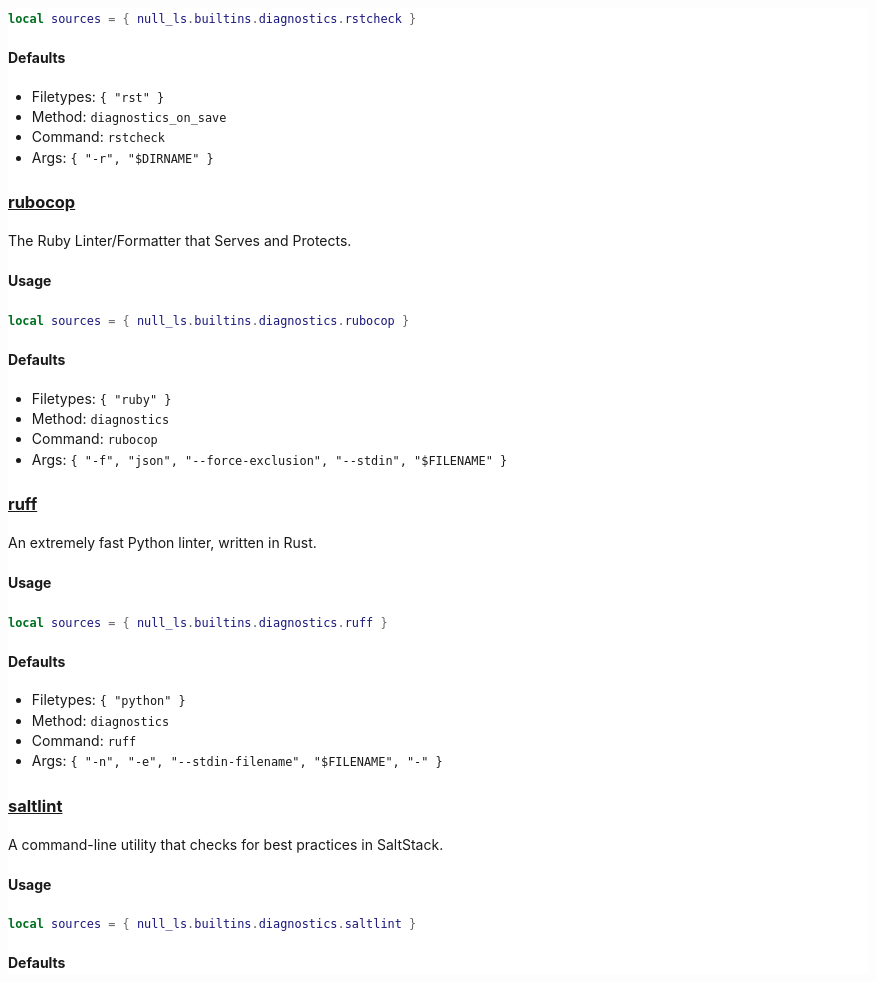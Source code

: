 ```lua
local sources = { null_ls.builtins.diagnostics.rstcheck }
```

#### Defaults

- Filetypes: `{ "rst" }`
- Method: `diagnostics_on_save`
- Command: `rstcheck`
- Args: `{ "-r", "$DIRNAME" }`

### [rubocop](https://rubocop.org/)

The Ruby Linter/Formatter that Serves and Protects.

#### Usage

```lua
local sources = { null_ls.builtins.diagnostics.rubocop }
```

#### Defaults

- Filetypes: `{ "ruby" }`
- Method: `diagnostics`
- Command: `rubocop`
- Args: `{ "-f", "json", "--force-exclusion", "--stdin", "$FILENAME" }`

### [ruff](https://github.com/charliermarsh/ruff/)

An extremely fast Python linter, written in Rust.

#### Usage

```lua
local sources = { null_ls.builtins.diagnostics.ruff }
```

#### Defaults

- Filetypes: `{ "python" }`
- Method: `diagnostics`
- Command: `ruff`
- Args: `{ "-n", "-e", "--stdin-filename", "$FILENAME", "-" }`

### [saltlint](https://github.com/warpnet/salt-lint)

A command-line utility that checks for best practices in SaltStack.

#### Usage

```lua
local sources = { null_ls.builtins.diagnostics.saltlint }
```

#### Defaults
